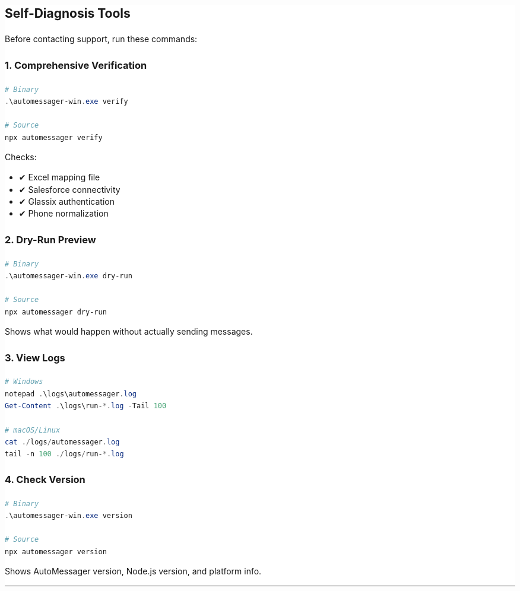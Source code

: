 ## Self-Diagnosis Tools

Before contacting support, run these commands:

### 1. Comprehensive Verification
```powershell
# Binary
.\automessager-win.exe verify

# Source
npx automessager verify
```

Checks:
- ✔ Excel mapping file
- ✔ Salesforce connectivity
- ✔ Glassix authentication
- ✔ Phone normalization

### 2. Dry-Run Preview
```powershell
# Binary
.\automessager-win.exe dry-run

# Source
npx automessager dry-run
```

Shows what would happen without actually sending messages.

### 3. View Logs
```powershell
# Windows
notepad .\logs\automessager.log
Get-Content .\logs\run-*.log -Tail 100

# macOS/Linux
cat ./logs/automessager.log
tail -n 100 ./logs/run-*.log
```

### 4. Check Version
```powershell
# Binary
.\automessager-win.exe version

# Source
npx automessager version
```

Shows AutoMessager version, Node.js version, and platform info.

---
